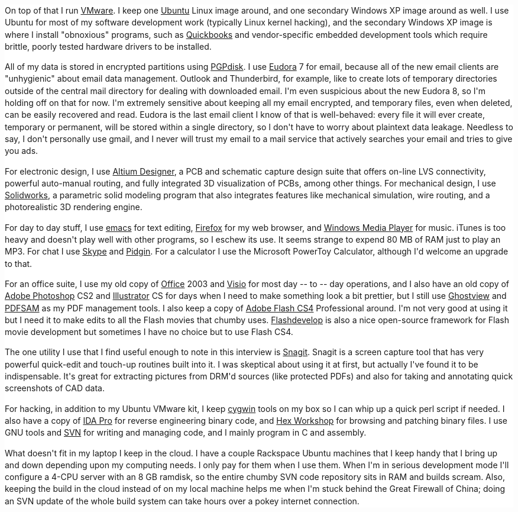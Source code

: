 On top of that I run [VMware][vmware-workstation]. I keep one [Ubuntu][] Linux image around, and one secondary Windows XP image around as well. I use Ubuntu for most of my software development work (typically Linux kernel hacking), and the secondary Windows XP image is where I install "obnoxious" programs, such as [Quickbooks][] and vendor-specific embedded development tools which require brittle, poorly tested hardware drivers to be installed.
 
All of my data is stored in encrypted partitions using [PGPdisk][whole-disk-encryption]. I use [Eudora][] 7 for email, because all of the new email clients are "unhygienic" about email data management. Outlook and Thunderbird, for example, like to create lots of temporary directories outside of the central mail directory for dealing with downloaded email. I'm even suspicious about the new Eudora 8, so I'm holding off on that for now. I'm extremely sensitive about keeping all my email encrypted, and temporary files, even when deleted, can be easily recovered and read. Eudora is the last email client I know of that is well-behaved: every file it will ever create, temporary or permanent, will be stored within a single directory, so I don't have to worry about plaintext data leakage. Needless to say, I don't personally use gmail, and I never will trust my email to a mail service that actively searches your email and tries to give you ads.
 
For electronic design, I use [Altium Designer][altium-designer], a PCB and schematic capture design suite that offers on-line LVS connectivity, powerful auto-manual routing, and fully integrated 3D visualization of PCBs, among other things. For mechanical design, I use [Solidworks][], a parametric solid modeling program that also integrates features like mechanical simulation, wire routing, and a photorealistic 3D rendering engine.
 
For day to day stuff, I use [emacs][] for text editing, [Firefox][] for my web browser, and [Windows Media Player][windows-media-player] for music. iTunes is too heavy and doesn't play well with other programs, so I eschew its use. It seems strange to expend 80 MB of RAM just to play an MP3. For chat I use [Skype][] and [Pidgin][]. For a calculator I use the Microsoft PowerToy Calculator, although I'd welcome an upgrade to that.
 
For an office suite, I use my old copy of [Office][] 2003 and [Visio][] for most day -- to -- day operations, and I also have an old copy of [Adobe Photoshop][photoshop] CS2 and [Illustrator][] CS for days when I need to make something look a bit prettier, but I still use [Ghostview][] and [PDFSAM][] as my PDF management tools. I also keep a copy of [Adobe Flash CS4][flash] Professional around. I'm not very good at using it but I need it to make edits to all the Flash movies that chumby uses. [Flashdevelop][] is also a nice open-source framework for Flash movie development but sometimes I have no choice but to use Flash CS4.
 
The one utility I use that I find useful enough to note in this interview is [Snagit][]. Snagit is a screen capture tool that has very powerful quick-edit and touch-up routines built into it. I was skeptical about using it at first, but actually I've found it to be indispensable. It's great for extracting pictures from DRM'd sources (like protected PDFs) and also for taking and annotating quick screenshots of CAD data.
 
For hacking, in addition to my Ubuntu VMware kit, I keep [cygwin][] tools on my box so I can whip up a quick perl script if needed. I also have a copy of [IDA Pro][ida-pro] for reverse engineering binary code, and [Hex Workshop][hex-workshop] for browsing and patching binary files. I use GNU tools and [SVN][subversion] for writing and managing code, and I mainly program in C and assembly.
 
What doesn't fit in my laptop I keep in the cloud. I have a couple Rackspace Ubuntu machines that I keep handy that I bring up and down depending upon my computing needs. I only pay for them when I use them. When I'm in serious development mode I'll configure a 4-CPU server with an 8 GB ramdisk, so the entire chumby SVN code repository sits in RAM and builds scream. Also, keeping the build in the cloud instead of on my local machine helps me when I'm stuck behind the Great Firewall of China; doing an SVN update of the whole build system can take hours over a pokey internet connection.
 

[1975-scale-loupe-7x]: https://www.peakoptics.com/index.php?cPath=66&main_page=product_info&products_id=10 "A 7x zoom loupe."
[2000-dmm]: http://web.archive.org/web/20201102063352/https://www.tek.com/en/digital-multimeter "A digital multimeter."
[altium-designer]: https://www.altium.com/altium-designer "PCB/schematic capture design software."
[atom-monitor]: https://www.paradigm.com/products-current/atom-monitor "Speakers."
[back-ups-pro-650va]: https://www.apc.com/template/country_selection.cfm?ref_url=/resource/include/techspec_index.cfm?base_sku=BP650S "A 650VA uninterruptable power supply unit."
[beagle-usb-480]: https://www.totalphase.com/products/beagle-usb480/ "A USB protocol analyser."
[bhm-jl]: http://web.archive.org/web/20141007014325/http://www.caeonline.com:80/listing/product/58589/olympus-bhm-jl "A semiconductor microscope."
[bold]: http://web.archive.org/web/20160321003942/http://worldwide.blackberry.com/blackberrybold/ "A smartphone."
[c325bee]: http://web.archive.org/web/20161222193111/http://nadelectronics.com:80/products/hifi-amplifiers/C-325BEE-Stereo-Integrated-Amplifier "A hi-fi amplifier."
[cyber-shot-dsct-10]: http://web.archive.org/web/20160507115214/http://www.amazon.com/Sony-Cybershot-DSC-T10-Digital-Optical/dp/B000H96C3S "A 7.2 megapixel digital camera."
[cygwin]: http://www.cygwin.com/ "A Linux-like environment for Windows."
[dsi]: https://en.wikipedia.org/wiki/Nintendo_DSi "A portable gaming console."
[emacs]: http://www.gnu.org/software/emacs/ "A free open-source text editor."
[eudora]: https://en.wikipedia.org/wiki/Eudora_(e-mail_client) "A popular old email client."
[firefox]: https://www.mozilla.org/en-US/firefox/new/ "A cross-platform open-source web browser."
[flash-voyager]: http://web.archive.org/web/20160729191239/https://www.amazon.com/Corsair-Flash-Voyager-Drive-CMFUSB2-0-16GB/dp/B000LXTUT8 "A pocket USB drive."
[flash]: https://en.wikipedia.org/wiki/Adobe_Flash "A software and animation editor."
[flashdevelop]: https://www.flashdevelop.org/ "A free, open source ActionScript/Flex IDE."
[ghostview]: https://pages.cs.wisc.edu/~ghost/gv/index.htm "A PostScript viewer for X11."
[hex-workshop]: http://www.hexworkshop.com/ "Hex dev tools for Windows."
[hf5]: http://web.archive.org/web/20190310190354/http://www.etymotic.com:80/ephp/hf5.html "High-fidelity in-ear headphones."
[ida-pro]: http://web.archive.org/web/20230531113445/https://hex-rays.com/products/IDA/ "A multi-processor disassembler/debugger for Windows/Linux."
[illustrator]: https://www.adobe.com/products/illustrator.html "A vector graphics editor."
[independent-75]: http://web.archive.org/web/20211022072653/https://www.kurtzersa.com/electronics-production-equipment.html "A gas-based soldering kit."
[office]: https://www.microsoft.com/en-us/microsoft-365 "An office productivity suite."
[p6245]: https://www.tek.com/en/datasheet/low-voltage-probe-single-ended/p6245-p6243 "An active probe."
[pdfsam]: http://web.archive.org/web/20230807191214/https://pdfsam.org/ "Open source software for splitting/merging PDF files."
[photoshop]: https://www.adobe.com/products/photoshop.html "A bitmap image editor."
[pidgin]: https://www.pidgin.im/ "An open-source multi-protocol chat client."
[professional-qd]: https://en.wikipedia.org/wiki/Kinesis_(keyboard) "A fancy ergonomic keyboard."
[quickbooks]: http://web.archive.org/web/20230524094339/https://quickbooks.intuit.com/ "Business accounting software for Windows."
[readynas-duo]: https://www.readynas.com/?p=1514 "A network backup/storage solution."
[skype]: https://www.skype.com/en/ "Voice and video chat software."
[smt-60a]: https://www.dobbertin-elektronik.de/tools/unit-60ac.htm "A de/soldering station."
[snagit]: https://www.techsmith.com/screen-capture.html "Screen capturing software."
[solidworks]: https://www.3ds.com/products/solidworks "Modelling/CAD software."
[spacenavigator-notebook]: http://web.archive.org/web/20150204085337/http://www.3dconnexion.com:80/products/spacenavigator-for-notebooks.html "A 3D mouse."
[subversion]: http://web.archive.org/web/20200706092702/http://subversion.tigris.org/ "A version control system."
[tds5104b]: http://web.archive.org/web/20190506093012/https://www.testequity.com/products/1186/ "A digital phosphor oscilloscope."
[thinkpad-mini-dock]: https://www.thinkwiki.org/wiki/ThinkPad_Mini-Dock "A docking station for ThinkPad laptops."
[thinkpad-t61p]: https://www.cnet.com/reviews/lenovo-thinkpad-t61p-review/ "A widescreen PC laptop."
[ubuntu]: https://ubuntu.com/ "A Unix distribution."
[usb-memory-watch]: http://web.archive.org/web/20210813052819/https://www.gamestop.com/toys-collectibles/thinkgeek "A watch with built-in storage."
[visio]: https://www.microsoft.com/en-us/microsoft-365/visio/flowchart-software "Visualising/diagraming software."
[vl-300]: http://www.engraversjournal.com/articles/online/2399 "A laser cutting platform system."
[vmware-workstation]: http://web.archive.org/web/20170924212803/https://www.vmware.com/products/workstation.html "Virtualisation software for Windows."
[vx-nano]: http://web.archive.org/web/20210214132604/http://www.amazon.com/Logitech-Cordless-Laser-Mouse-Notebooks/dp/B000TKHBDK "A cordless laser mouse."
[w2452t]: http://web.archive.org/web/20190506093016/https://www.lg.com/us/support-product/lg-W2452T "A 24 inch LCD screen."
[whole-disk-encryption]: http://web.archive.org/web/20230714070331/https://www.broadcom.com/products/cyber-security "Software for full disk encryption."
[windows-media-player]: https://en.wikipedia.org/wiki/Windows_Media_Player "Audio/media jukebox software."
[windows-xp]: https://en.wikipedia.org/wiki/Windows_XP "An operating system for x86 computers."
[wow]: http://web.archive.org/web/20230215153957/https://worldofwarcraft.com/en-us/ "A fantasy MMORPG."
[wtcpt]: http://web.archive.org/web/20200218201025/https://www.amazon.com/WTCPT-Temperature-Controlled-Soldering-Station/dp/B00004W463 "A soldering iron."